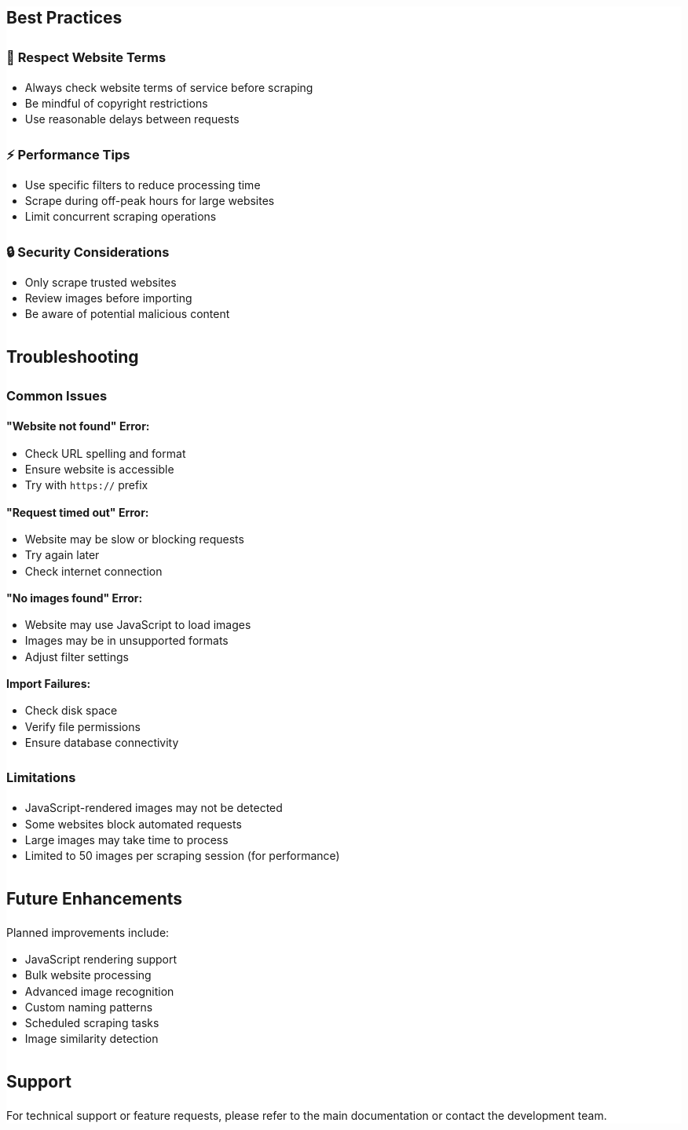 ## Best Practices

### 🤝 **Respect Website Terms**
- Always check website terms of service before scraping
- Be mindful of copyright restrictions
- Use reasonable delays between requests

### ⚡ **Performance Tips**
- Use specific filters to reduce processing time
- Scrape during off-peak hours for large websites
- Limit concurrent scraping operations

### 🔒 **Security Considerations**
- Only scrape trusted websites
- Review images before importing
- Be aware of potential malicious content

## Troubleshooting

### Common Issues

**"Website not found" Error:**
- Check URL spelling and format
- Ensure website is accessible
- Try with `https://` prefix

**"Request timed out" Error:**
- Website may be slow or blocking requests
- Try again later
- Check internet connection

**"No images found" Error:**
- Website may use JavaScript to load images
- Images may be in unsupported formats
- Adjust filter settings

**Import Failures:**
- Check disk space
- Verify file permissions
- Ensure database connectivity

### Limitations
- JavaScript-rendered images may not be detected
- Some websites block automated requests
- Large images may take time to process
- Limited to 50 images per scraping session (for performance)

## Future Enhancements

Planned improvements include:
- JavaScript rendering support
- Bulk website processing
- Advanced image recognition
- Custom naming patterns
- Scheduled scraping tasks
- Image similarity detection

## Support

For technical support or feature requests, please refer to the main documentation or contact the development team.
